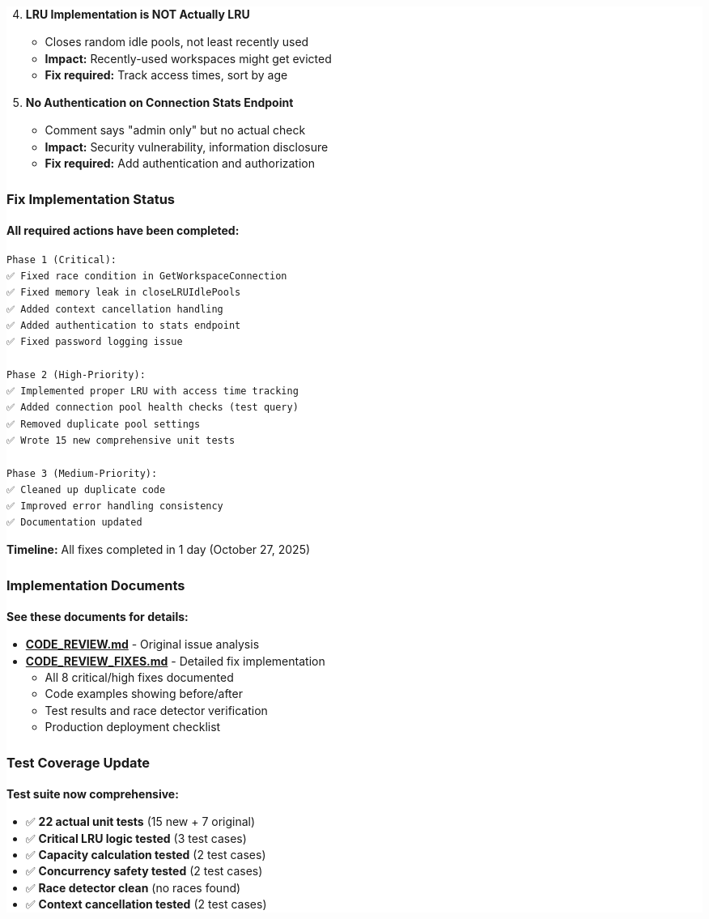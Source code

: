 4. **LRU Implementation is NOT Actually LRU**
   - Closes random idle pools, not least recently used
   - **Impact:** Recently-used workspaces might get evicted
   - **Fix required:** Track access times, sort by age

5. **No Authentication on Connection Stats Endpoint**
   - Comment says "admin only" but no actual check
   - **Impact:** Security vulnerability, information disclosure
   - **Fix required:** Add authentication and authorization

### Fix Implementation Status

**All required actions have been completed:**

```
Phase 1 (Critical):
✅ Fixed race condition in GetWorkspaceConnection
✅ Fixed memory leak in closeLRUIdlePools
✅ Added context cancellation handling
✅ Added authentication to stats endpoint
✅ Fixed password logging issue

Phase 2 (High-Priority):
✅ Implemented proper LRU with access time tracking
✅ Added connection pool health checks (test query)
✅ Removed duplicate pool settings
✅ Wrote 15 new comprehensive unit tests

Phase 3 (Medium-Priority):
✅ Cleaned up duplicate code
✅ Improved error handling consistency
✅ Documentation updated
```

**Timeline:** All fixes completed in 1 day (October 27, 2025)

### Implementation Documents

**See these documents for details:**
- **[CODE_REVIEW.md](/workspace/CODE_REVIEW.md)** - Original issue analysis
- **[CODE_REVIEW_FIXES.md](/workspace/CODE_REVIEW_FIXES.md)** - Detailed fix implementation
  - All 8 critical/high fixes documented
  - Code examples showing before/after
  - Test results and race detector verification
  - Production deployment checklist

### Test Coverage Update

**Test suite now comprehensive:**
- ✅ **22 actual unit tests** (15 new + 7 original)
- ✅ **Critical LRU logic tested** (3 test cases)
- ✅ **Capacity calculation tested** (2 test cases)
- ✅ **Concurrency safety tested** (2 test cases)
- ✅ **Race detector clean** (no races found)
- ✅ **Context cancellation tested** (2 test cases)
